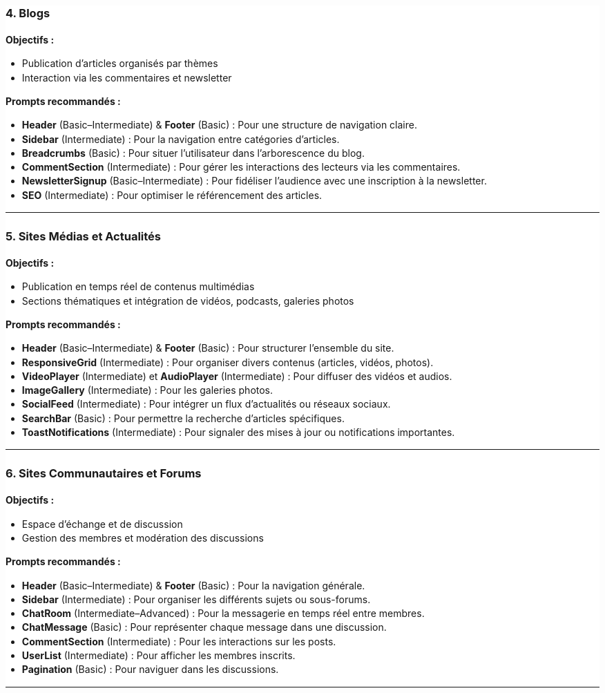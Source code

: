
### 4. Blogs

**Objectifs :**

- Publication d’articles organisés par thèmes
- Interaction via les commentaires et newsletter

**Prompts recommandés :**

- **Header** (Basic–Intermediate) & **Footer** (Basic) : Pour une structure de navigation claire.
- **Sidebar** (Intermediate) : Pour la navigation entre catégories d’articles.
- **Breadcrumbs** (Basic) : Pour situer l’utilisateur dans l’arborescence du blog.
- **CommentSection** (Intermediate) : Pour gérer les interactions des lecteurs via les commentaires.
- **NewsletterSignup** (Basic–Intermediate) : Pour fidéliser l’audience avec une inscription à la newsletter.
- **SEO** (Intermediate) : Pour optimiser le référencement des articles.

---

### 5. Sites Médias et Actualités

**Objectifs :**

- Publication en temps réel de contenus multimédias
- Sections thématiques et intégration de vidéos, podcasts, galeries photos

**Prompts recommandés :**

- **Header** (Basic–Intermediate) & **Footer** (Basic) : Pour structurer l’ensemble du site.
- **ResponsiveGrid** (Intermediate) : Pour organiser divers contenus (articles, vidéos, photos).
- **VideoPlayer** (Intermediate) et **AudioPlayer** (Intermediate) : Pour diffuser des vidéos et audios.
- **ImageGallery** (Intermediate) : Pour les galeries photos.
- **SocialFeed** (Intermediate) : Pour intégrer un flux d’actualités ou réseaux sociaux.
- **SearchBar** (Basic) : Pour permettre la recherche d’articles spécifiques.
- **ToastNotifications** (Intermediate) : Pour signaler des mises à jour ou notifications importantes.

---

### 6. Sites Communautaires et Forums

**Objectifs :**

- Espace d’échange et de discussion
- Gestion des membres et modération des discussions

**Prompts recommandés :**

- **Header** (Basic–Intermediate) & **Footer** (Basic) : Pour la navigation générale.
- **Sidebar** (Intermediate) : Pour organiser les différents sujets ou sous-forums.
- **ChatRoom** (Intermediate–Advanced) : Pour la messagerie en temps réel entre membres.
- **ChatMessage** (Basic) : Pour représenter chaque message dans une discussion.
- **CommentSection** (Intermediate) : Pour les interactions sur les posts.
- **UserList** (Intermediate) : Pour afficher les membres inscrits.
- **Pagination** (Basic) : Pour naviguer dans les discussions.

---